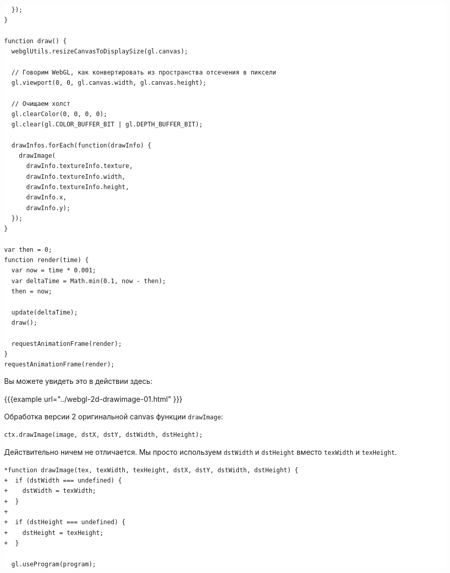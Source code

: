       });
    }

    function draw() {
      webglUtils.resizeCanvasToDisplaySize(gl.canvas);

      // Говорим WebGL, как конвертировать из пространства отсечения в пиксели
      gl.viewport(0, 0, gl.canvas.width, gl.canvas.height);

      // Очищаем холст
      gl.clearColor(0, 0, 0, 0);
      gl.clear(gl.COLOR_BUFFER_BIT | gl.DEPTH_BUFFER_BIT);

      drawInfos.forEach(function(drawInfo) {
        drawImage(
          drawInfo.textureInfo.texture,
          drawInfo.textureInfo.width,
          drawInfo.textureInfo.height,
          drawInfo.x,
          drawInfo.y);
      });
    }

    var then = 0;
    function render(time) {
      var now = time * 0.001;
      var deltaTime = Math.min(0.1, now - then);
      then = now;

      update(deltaTime);
      draw();

      requestAnimationFrame(render);
    }
    requestAnimationFrame(render);

Вы можете увидеть это в действии здесь:

{{{example url="../webgl-2d-drawimage-01.html" }}}

Обработка версии 2 оригинальной canvas функции `drawImage`:

    ctx.drawImage(image, dstX, dstY, dstWidth, dstHeight);

Действительно ничем не отличается. Мы просто используем `dstWidth` и `dstHeight` вместо
`texWidth` и `texHeight`.

    *function drawImage(tex, texWidth, texHeight, dstX, dstY, dstWidth, dstHeight) {
    +  if (dstWidth === undefined) {
    +    dstWidth = texWidth;
    +  }
    +
    +  if (dstHeight === undefined) {
    +    dstHeight = texHeight;
    +  }

      gl.useProgram(program);
